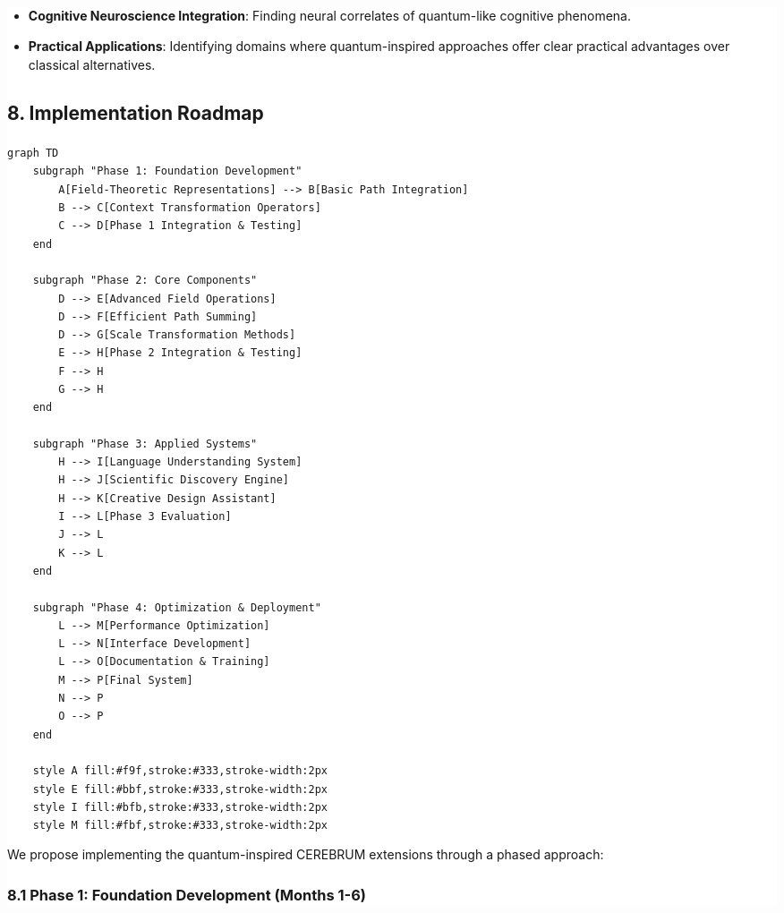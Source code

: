 * **Cognitive Neuroscience Integration**: Finding neural correlates of quantum-like cognitive phenomena.

* **Practical Applications**: Identifying domains where quantum-inspired approaches offer clear practical advantages over classical alternatives.

## 8. Implementation Roadmap

```mermaid
graph TD
    subgraph "Phase 1: Foundation Development"
        A[Field-Theoretic Representations] --> B[Basic Path Integration]
        B --> C[Context Transformation Operators]
        C --> D[Phase 1 Integration & Testing]
    end
    
    subgraph "Phase 2: Core Components"
        D --> E[Advanced Field Operations]
        D --> F[Efficient Path Summing]
        D --> G[Scale Transformation Methods]
        E --> H[Phase 2 Integration & Testing]
        F --> H
        G --> H
    end
    
    subgraph "Phase 3: Applied Systems"
        H --> I[Language Understanding System]
        H --> J[Scientific Discovery Engine]
        H --> K[Creative Design Assistant]
        I --> L[Phase 3 Evaluation]
        J --> L
        K --> L
    end
    
    subgraph "Phase 4: Optimization & Deployment"
        L --> M[Performance Optimization]
        L --> N[Interface Development]
        L --> O[Documentation & Training]
        M --> P[Final System]
        N --> P
        O --> P
    end
    
    style A fill:#f9f,stroke:#333,stroke-width:2px
    style E fill:#bbf,stroke:#333,stroke-width:2px
    style I fill:#bfb,stroke:#333,stroke-width:2px
    style M fill:#fbf,stroke:#333,stroke-width:2px
```

We propose implementing the quantum-inspired CEREBRUM extensions through a phased approach:

### 8.1 Phase 1: Foundation Development (Months 1-6)
